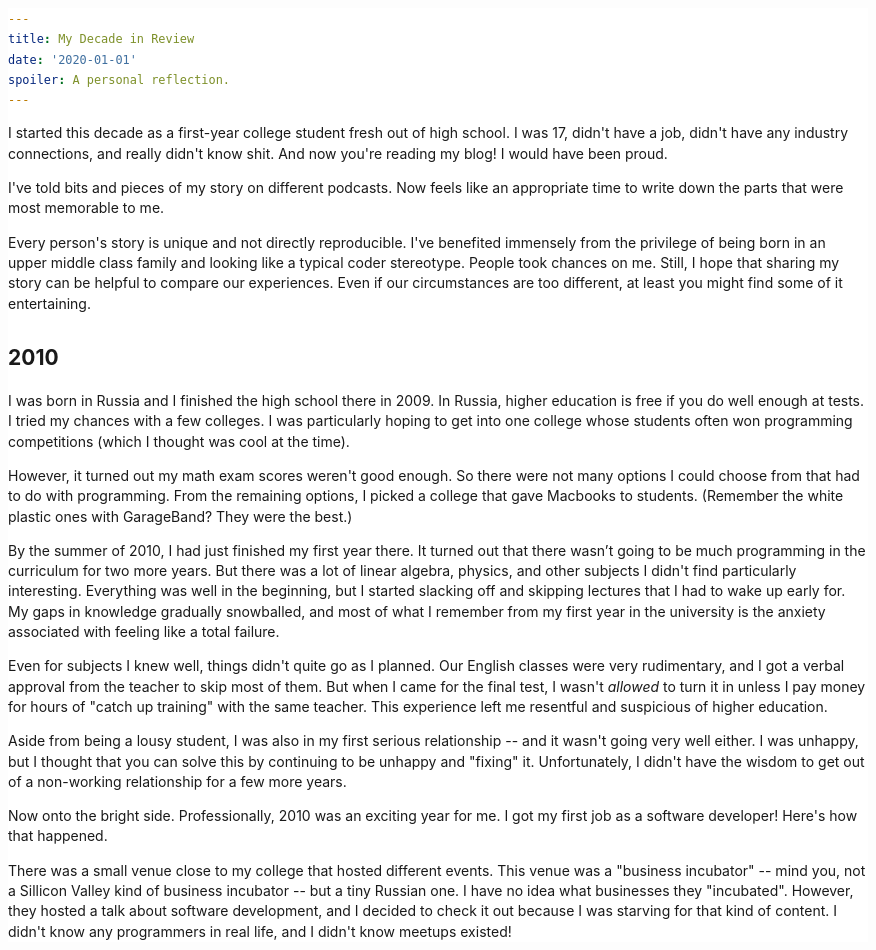 ```yaml
---
title: My Decade in Review
date: '2020-01-01'
spoiler: A personal reflection.
---
```


I started this decade as a first-year college student fresh out of high school. I was 17, didn't have a job, didn't have any industry connections, and really didn't know shit. And now you're reading my blog! I would have been proud.

I've told bits and pieces of my story on different podcasts. Now feels like an appropriate time to write down the parts that were most memorable to me.

Every person's story is unique and not directly reproducible. I've benefited immensely from the privilege of being born in an upper middle class family and looking like a typical coder stereotype. People took chances on me. Still, I hope that sharing my story can be helpful to compare our experiences. Even if our circumstances are too different, at least you might find some of it entertaining.

## 2010

I was born in Russia and I finished the high school there in 2009. In Russia, higher education is free if you do well enough at tests. I tried my chances with a few colleges. I was particularly hoping to get into one college whose students often won programming competitions (which I thought was cool at the time).

However, it turned out my math exam scores weren't good enough. So there were not many options I could choose from that had to do with programming. From the remaining options, I picked a college that gave Macbooks to students. (Remember the white plastic ones with GarageBand? They were the best.)

By the summer of 2010, I had just finished my first year there. It turned out that there wasn’t going to be much programming in the curriculum for two more years. But there was a lot of linear algebra, physics, and other subjects I didn't find particularly interesting. Everything was well in the beginning, but I started slacking off and skipping lectures that I had to wake up early for. My gaps in knowledge gradually snowballed, and most of what I remember from my first year in the university is the anxiety associated with feeling like a total failure.

Even for subjects I knew well, things didn't quite go as I planned. Our English classes were very rudimentary, and I got a verbal approval from the teacher to skip most of them. But when I came for the final test, I wasn't *allowed* to turn it in unless I pay money for hours of "catch up training" with the same teacher. This experience left me resentful and suspicious of higher education.

Aside from being a lousy student, I was also in my first serious relationship -- and it wasn't going very well either. I was unhappy, but I thought that you can solve this by continuing to be unhappy and "fixing" it. Unfortunately, I didn't have the wisdom to get out of a non-working relationship for a few more years.

Now onto the bright side. Professionally, 2010 was an exciting year for me. I got my first job as a software developer! Here's how that happened.

There was a small venue close to my college that hosted different events. This venue was a "business incubator" -- mind you, not a Sillicon Valley kind of business incubator -- but a tiny Russian one. I have no idea what businesses they "incubated". However, they hosted a talk about software development, and I decided to check it out because I was starving for that kind of content. I didn't know any programmers in real life, and I didn't know meetups existed!
